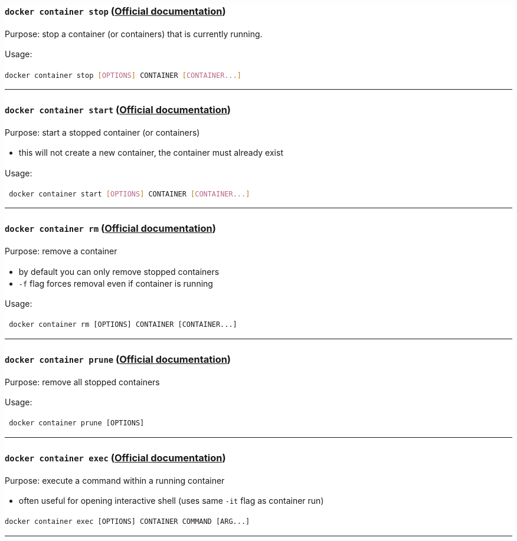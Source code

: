 

### `docker container stop` ([Official documentation](https://docs.docker.com/engine/reference/commandline/container_stop/))
Purpose: stop a container (or containers) that is currently running.

Usage:
```bash
docker container stop [OPTIONS] CONTAINER [CONTAINER...]
```

---


### `docker container start` ([Official documentation](https://docs.docker.com/engine/reference/commandline/container_start/))
Purpose: start a stopped container (or containers)
- this will not create a new container, the container must already exist


Usage:
```bash
 docker container start [OPTIONS] CONTAINER [CONTAINER...]
```

---

### `docker container rm` ([Official documentation](https://docs.docker.com/engine/reference/commandline/container_rm/))
Purpose: remove a container
- by default you can only remove stopped containers
- `-f` flag forces removal even if container is running

Usage:
```
 docker container rm [OPTIONS] CONTAINER [CONTAINER...]
```

---

### `docker container prune` ([Official documentation](https://docs.docker.com/engine/reference/commandline/container_prune/))
Purpose: remove all stopped containers

Usage:
```
 docker container prune [OPTIONS]
```


---

### `docker container exec` ([Official documentation](https://docs.docker.com/engine/reference/commandline/exec/))
Purpose: execute a command within a running container
- often useful for opening interactive shell (uses same `-it` flag as container run)
```
docker container exec [OPTIONS] CONTAINER COMMAND [ARG...]
```

---